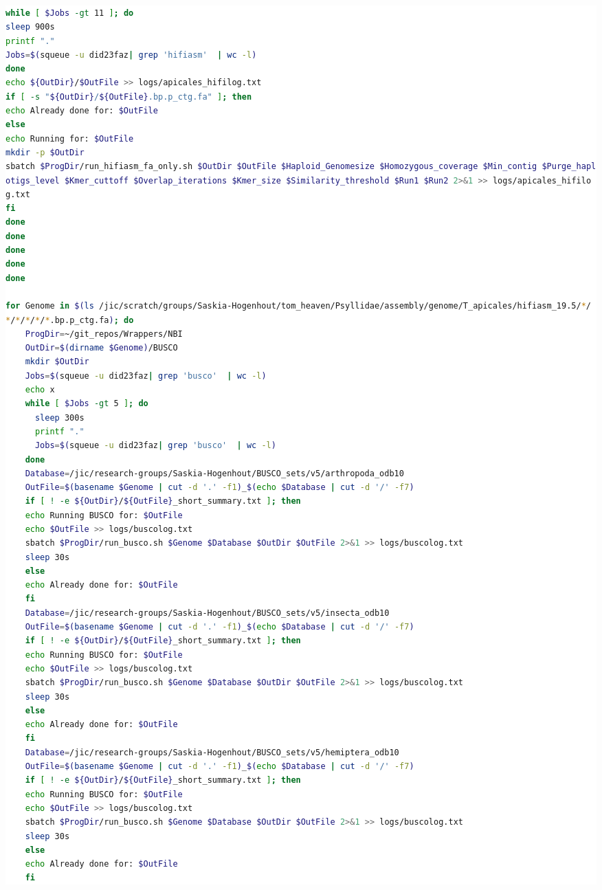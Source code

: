 ```bash
while [ $Jobs -gt 11 ]; do
sleep 900s
printf "."
Jobs=$(squeue -u did23faz| grep 'hifiasm'  | wc -l)
done
echo ${OutDir}/$OutFile >> logs/apicales_hifilog.txt
if [ -s "${OutDir}/${OutFile}.bp.p_ctg.fa" ]; then
echo Already done for: $OutFile
else 
echo Running for: $OutFile
mkdir -p $OutDir
sbatch $ProgDir/run_hifiasm_fa_only.sh $OutDir $OutFile $Haploid_Genomesize $Homozygous_coverage $Min_contig $Purge_haplotigs_level $Kmer_cuttoff $Overlap_iterations $Kmer_size $Similarity_threshold $Run1 $Run2 2>&1 >> logs/apicales_hifilog.txt
fi
done
done
done
done
done

for Genome in $(ls /jic/scratch/groups/Saskia-Hogenhout/tom_heaven/Psyllidae/assembly/genome/T_apicales/hifiasm_19.5/*/*/*/*/*/*.bp.p_ctg.fa); do
    ProgDir=~/git_repos/Wrappers/NBI
    OutDir=$(dirname $Genome)/BUSCO
    mkdir $OutDir 
    Jobs=$(squeue -u did23faz| grep 'busco'  | wc -l)
    echo x
    while [ $Jobs -gt 5 ]; do
      sleep 300s
      printf "."
      Jobs=$(squeue -u did23faz| grep 'busco'  | wc -l)
    done
    Database=/jic/research-groups/Saskia-Hogenhout/BUSCO_sets/v5/arthropoda_odb10
    OutFile=$(basename $Genome | cut -d '.' -f1)_$(echo $Database | cut -d '/' -f7)
    if [ ! -e ${OutDir}/${OutFile}_short_summary.txt ]; then
    echo Running BUSCO for: $OutFile
    echo $OutFile >> logs/buscolog.txt
    sbatch $ProgDir/run_busco.sh $Genome $Database $OutDir $OutFile 2>&1 >> logs/buscolog.txt
    sleep 30s
    else 
    echo Already done for: $OutFile
    fi
    Database=/jic/research-groups/Saskia-Hogenhout/BUSCO_sets/v5/insecta_odb10
    OutFile=$(basename $Genome | cut -d '.' -f1)_$(echo $Database | cut -d '/' -f7)
    if [ ! -e ${OutDir}/${OutFile}_short_summary.txt ]; then
    echo Running BUSCO for: $OutFile
    echo $OutFile >> logs/buscolog.txt
    sbatch $ProgDir/run_busco.sh $Genome $Database $OutDir $OutFile 2>&1 >> logs/buscolog.txt
    sleep 30s
    else 
    echo Already done for: $OutFile
    fi
    Database=/jic/research-groups/Saskia-Hogenhout/BUSCO_sets/v5/hemiptera_odb10
    OutFile=$(basename $Genome | cut -d '.' -f1)_$(echo $Database | cut -d '/' -f7)
    if [ ! -e ${OutDir}/${OutFile}_short_summary.txt ]; then
    echo Running BUSCO for: $OutFile
    echo $OutFile >> logs/buscolog.txt
    sbatch $ProgDir/run_busco.sh $Genome $Database $OutDir $OutFile 2>&1 >> logs/buscolog.txt
    sleep 30s
    else 
    echo Already done for: $OutFile
    fi
```